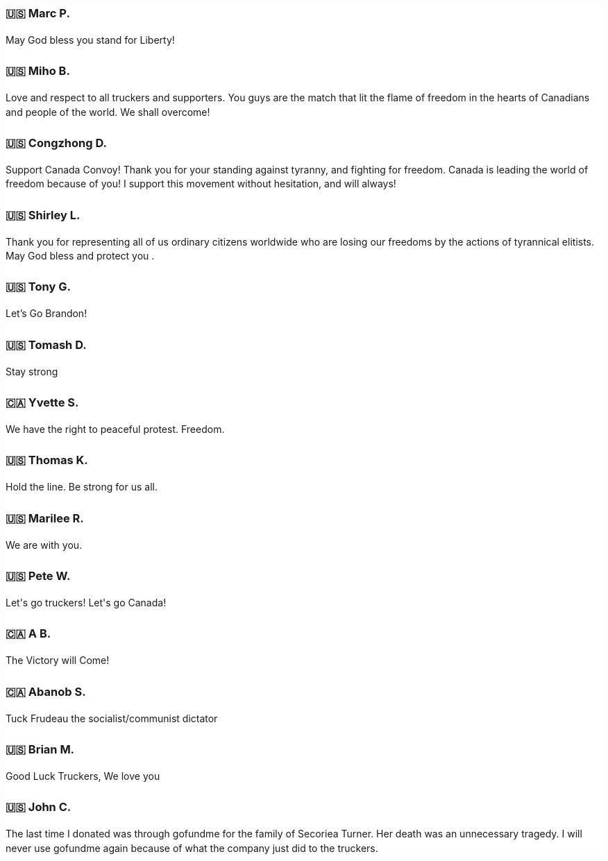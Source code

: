 ### 🇺🇸 Marc P.
May God bless you stand for Liberty!

### 🇺🇸 Miho B.
Love and respect to all truckers and supporters. You guys are the match that lit the flame of freedom in the hearts of Canadians and people of the world. We shall overcome!

### 🇺🇸 Congzhong D.
Support Canada Convoy! Thank you for your standing against tyranny, and fighting for freedom. Canada is leading the world of freedom because of you! I support this movement without hesitation, and will always! 

### 🇺🇸 Shirley L.
Thank you for representing all of us ordinary citizens worldwide who are losing our freedoms by the actions of tyrannical elitists. May God bless and protect you .

### 🇺🇸 Tony G.
Let’s Go Brandon!

### 🇺🇸 Tomash D.
Stay strong

### 🇨🇦 Yvette  S.
We have the right to peaceful protest. Freedom. 

### 🇺🇸 Thomas K.
Hold the line.  Be strong for us all.

### 🇺🇸 Marilee R.
We are with you.

### 🇺🇸 Pete W.
Let's go truckers!  Let's go Canada!

### 🇨🇦 A B.
The Victory will Come!

### 🇨🇦 Abanob S.
Tuck Frudeau the socialist/communist dictator

### 🇺🇸 Brian M.
Good Luck Truckers,   We love you

### 🇺🇸 John C.
The last time I donated was through gofundme for the family of Secoriea Turner. Her death was an unnecessary tragedy. I will never use gofundme again because of what the company just did to the truckers.
